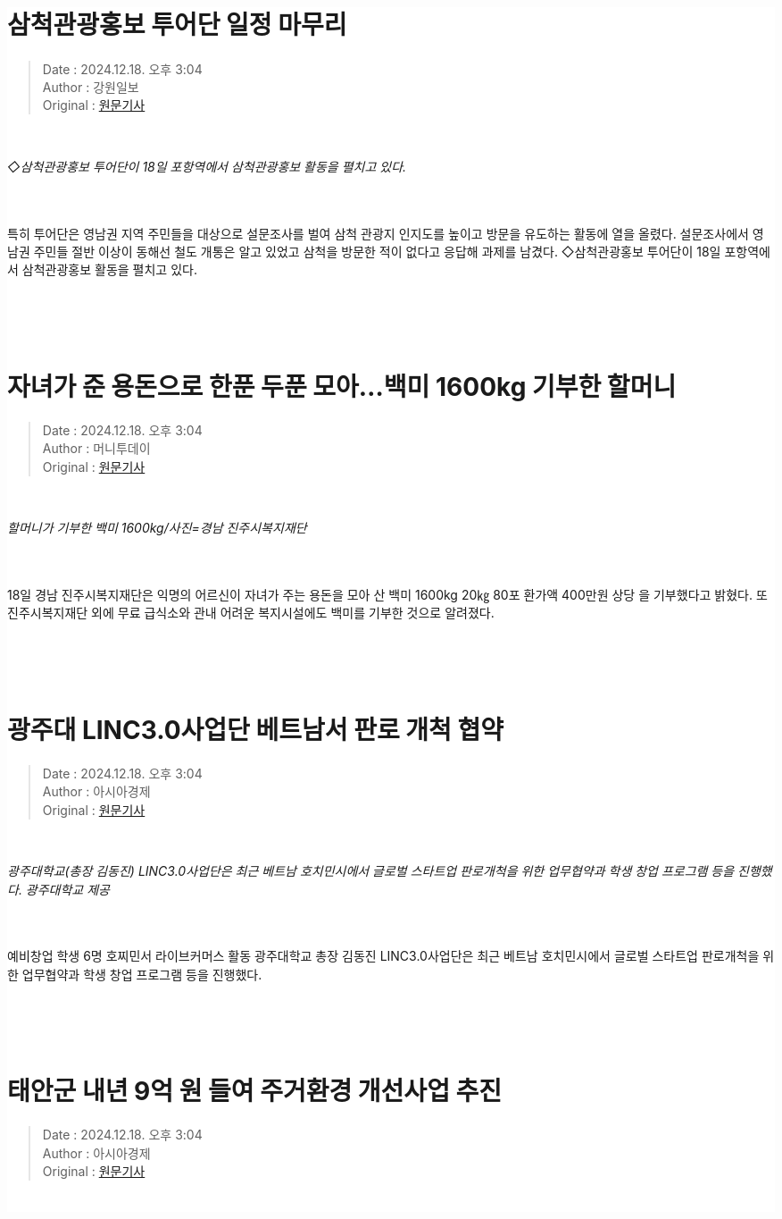   
# 삼척관광홍보 투어단 일정 마무리  
  
> Date : 2024.12.18. 오후 3:04  
> Author : 강원일보  
> Original : [원문기사](https://n.news.naver.com/mnews/article/087/0001087142?sid=102)  
<br/>  
  
<img alt="◇삼척관광홍보 투어단이 18일 포항역에서 삼척관광홍보 활동을 펼치고 있다." class="_LAZY_LOADING _LAZY_LOADING_INIT_HIDE" src="https://imgnews.pstatic.net/image/087/2024/12/18/0001087142_001_20241218150407496.jpg?type=w860" id="img1" style="display: none;"></img><em class="img_desc">◇삼척관광홍보 투어단이 18일 포항역에서 삼척관광홍보 활동을 펼치고 있다.</em>  
<br/><br/>  
  
특히 투어단은 영남권 지역 주민들을 대상으로 설문조사를 벌여 삼척 관광지 인지도를 높이고 방문을 유도하는 활동에 열을 올렸다.
설문조사에서 영남권 주민들 절반 이상이 동해선 철도 개통은 알고 있었고 삼척을 방문한 적이 없다고 응답해 과제를 남겼다.
◇삼척관광홍보 투어단이 18일 포항역에서 삼척관광홍보 활동을 펼치고 있다.  
<br/><br/><br/>  

  
# 자녀가 준 용돈으로 한푼 두푼 모아…백미 1600kg 기부한 할머니  
  
> Date : 2024.12.18. 오후 3:04  
> Author : 머니투데이  
> Original : [원문기사](https://n.news.naver.com/mnews/article/008/0005130482?sid=102)  
<br/>  
  
<img alt="할머니가 기부한 백미 1600kg/사진=경남 진주시복지재단" class="_LAZY_LOADING _LAZY_LOADING_INIT_HIDE" src="https://imgnews.pstatic.net/image/008/2024/12/18/0005130482_001_20241218150412348.jpg?type=w860" id="img1" style="display: none;"></img><em class="img_desc">할머니가 기부한 백미 1600kg/사진=경남 진주시복지재단</em>  
<br/><br/>  
  
18일 경남 진주시복지재단은 익명의 어르신이 자녀가 주는 용돈을 모아 산 백미 1600kg 20㎏ 80포 환가액 400만원 상당 을 기부했다고 밝혔다.
또 진주시복지재단 외에 무료 급식소와 관내 어려운 복지시설에도 백미를 기부한 것으로 알려졌다.  
<br/><br/><br/>  

  
# 광주대 LINC3.0사업단 베트남서 판로 개척 협약  
  
> Date : 2024.12.18. 오후 3:04  
> Author : 아시아경제  
> Original : [원문기사](https://n.news.naver.com/mnews/article/277/0005519736?sid=102)  
<br/>  
  
<img alt="광주대학교(총장 김동진) LINC3.0사업단은 최근 베트남 호치민시에서 글로벌 스타트업 판로개척을 위한 업무협약과 학생 창업 프로그램 등을 진행했다. 광주대학교 제공" class="_LAZY_LOADING _LAZY_LOADING_INIT_HIDE" src="https://imgnews.pstatic.net/image/277/2024/12/18/0005519736_001_20241218150423062.jpg?type=w860" id="img1" style="display: none;"></img><em class="img_desc">광주대학교(총장 김동진) LINC3.0사업단은 최근 베트남 호치민시에서 글로벌 스타트업 판로개척을 위한 업무협약과 학생 창업 프로그램 등을 진행했다. 광주대학교 제공</em>  
<br/><br/>  
  
예비창업 학생 6명 호찌민서 라이브커머스 활동 광주대학교 총장 김동진 LINC3.0사업단은 최근 베트남 호치민시에서 글로벌 스타트업 판로개척을 위한 업무협약과 학생 창업 프로그램 등을 진행했다.  
<br/><br/><br/>  

  
# 태안군 내년 9억 원 들여 주거환경 개선사업 추진  
  
> Date : 2024.12.18. 오후 3:04  
> Author : 아시아경제  
> Original : [원문기사](https://n.news.naver.com/mnews/article/277/0005519735?sid=102)  
<br/>  
  